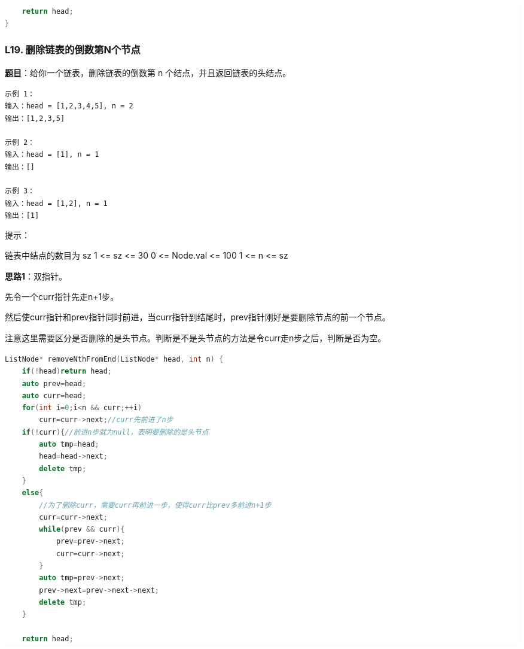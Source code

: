 ```C++
    return head;
}
```





### L19. 删除链表的倒数第N个节点

**[题目](https://leetcode-cn.com/problems/remove-nth-node-from-end-of-list/)**：给你一个链表，删除链表的倒数第 n 个结点，并且返回链表的头结点。

 ```
示例 1：
输入：head = [1,2,3,4,5], n = 2
输出：[1,2,3,5]

示例 2：
输入：head = [1], n = 1
输出：[]

示例 3：
输入：head = [1,2], n = 1
输出：[1]
 ```


提示：

链表中结点的数目为 sz
1 <= sz <= 30
0 <= Node.val <= 100
1 <= n <= sz



**思路1**：双指针。

先令一个curr指针先走n+1步。

然后使curr指针和prev指针同时前进，当curr指针到结尾时，prev指针刚好是要删除节点的前一个节点。

注意这里需要区分是否删除的是头节点。判断是不是头节点的方法是令curr走n步之后，判断是否为空。

```C++
ListNode* removeNthFromEnd(ListNode* head, int n) {
    if(!head)return head;
    auto prev=head;
    auto curr=head;
    for(int i=0;i<n && curr;++i)
        curr=curr->next;//curr先前进了n步
    if(!curr){//前进n步就为null，表明要删除的是头节点
        auto tmp=head;
        head=head->next;
        delete tmp;
    }
    else{
        //为了删除curr，需要curr再前进一步，使得curr比prev多前进n+1步
        curr=curr->next;
        while(prev && curr){
            prev=prev->next;
            curr=curr->next;
        }
        auto tmp=prev->next;
        prev->next=prev->next->next;
        delete tmp;
    }

    return head;
```